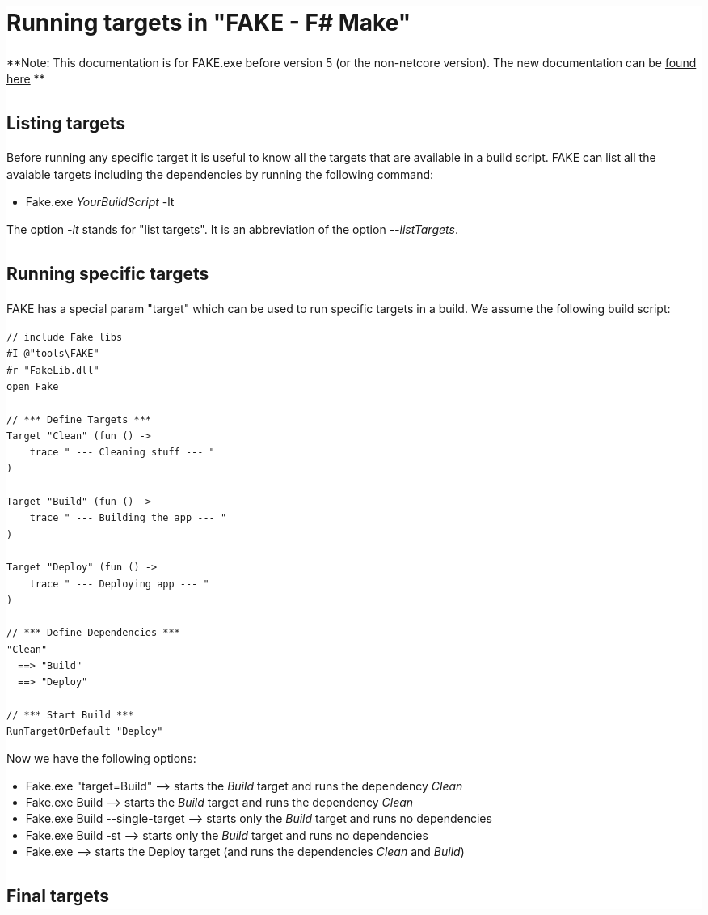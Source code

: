 # Running targets in "FAKE - F# Make"

**Note:  This documentation is for FAKE.exe before version 5 (or the non-netcore version). The new documentation can be [found here](core-targets.html) **

## Listing targets
Before running any specific target it is useful to know all the targets that are available in a build script.
FAKE can list all the avaiable targets including the dependencies by running the following command:

* Fake.exe *YourBuildScript* -lt

The option *-lt* stands for "list targets". It is an abbreviation of the option *--listTargets*.

## Running specific targets

FAKE has a special param "target" which can be used to run specific targets in a build. We assume the following build script:

	// include Fake libs
	#I @"tools\FAKE"
	#r "FakeLib.dll"
	open Fake

	// *** Define Targets ***
	Target "Clean" (fun () ->
		trace " --- Cleaning stuff --- "
	)

	Target "Build" (fun () ->
		trace " --- Building the app --- "
	)

	Target "Deploy" (fun () ->
		trace " --- Deploying app --- "
	)

	// *** Define Dependencies ***
	"Clean"
	  ==> "Build"
	  ==> "Deploy"

	// *** Start Build ***
	RunTargetOrDefault "Deploy"

Now we have the following options:

* Fake.exe "target=Build" --> starts the *Build* target and runs the dependency *Clean*
* Fake.exe Build --> starts the *Build* target and runs the dependency *Clean*
* Fake.exe Build --single-target --> starts only the *Build* target and runs no dependencies
* Fake.exe Build -st --> starts only the *Build* target and runs no dependencies
* Fake.exe --> starts the Deploy target (and runs the dependencies *Clean* and *Build*)

## Final targets
